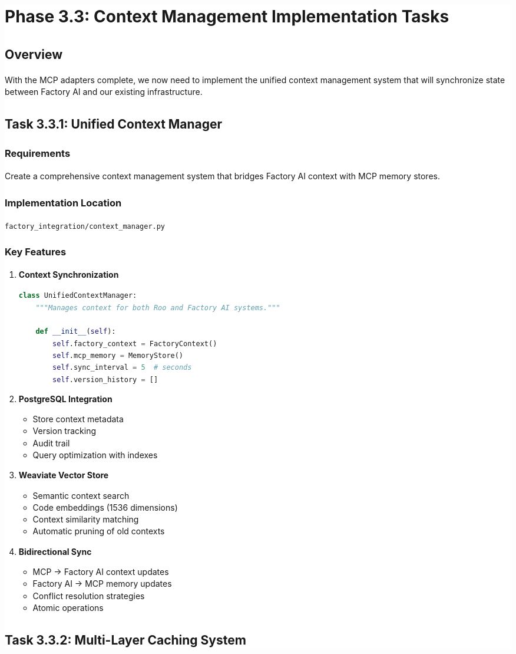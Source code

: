 # Phase 3.3: Context Management Implementation Tasks

## Overview
With the MCP adapters complete, we now need to implement the unified context management system that will synchronize state between Factory AI and our existing infrastructure.

## Task 3.3.1: Unified Context Manager

### Requirements
Create a comprehensive context management system that bridges Factory AI context with MCP memory stores.

### Implementation Location
`factory_integration/context_manager.py`

### Key Features

1. **Context Synchronization**
   ```python
   class UnifiedContextManager:
       """Manages context for both Roo and Factory AI systems."""
       
       def __init__(self):
           self.factory_context = FactoryContext()
           self.mcp_memory = MemoryStore()
           self.sync_interval = 5  # seconds
           self.version_history = []
   ```

2. **PostgreSQL Integration**
   - Store context metadata
   - Version tracking
   - Audit trail
   - Query optimization with indexes

3. **Weaviate Vector Store**
   - Semantic context search
   - Code embeddings (1536 dimensions)
   - Context similarity matching
   - Automatic pruning of old contexts

4. **Bidirectional Sync**
   - MCP → Factory AI context updates
   - Factory AI → MCP memory updates
   - Conflict resolution strategies
   - Atomic operations

## Task 3.3.2: Multi-Layer Caching System
